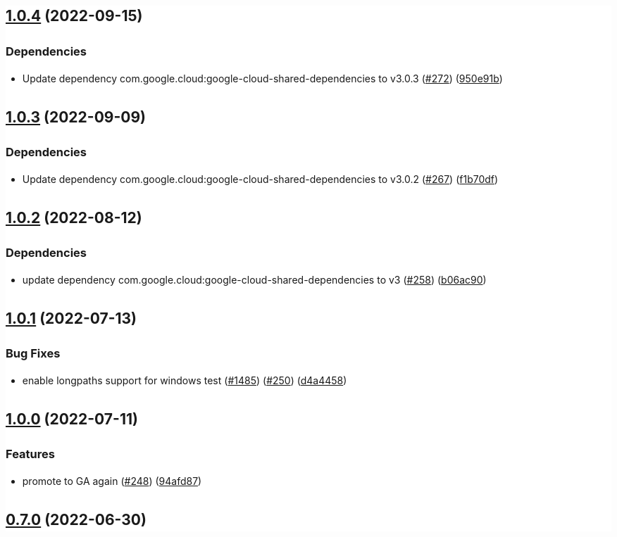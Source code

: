 ## [1.0.4](https://github.com/googleapis/java-domains/compare/v1.0.3...v1.0.4) (2022-09-15)


### Dependencies

* Update dependency com.google.cloud:google-cloud-shared-dependencies to v3.0.3 ([#272](https://github.com/googleapis/java-domains/issues/272)) ([950e91b](https://github.com/googleapis/java-domains/commit/950e91ba65ac7b7d282ca40e2bab9fc126d97e3d))

## [1.0.3](https://github.com/googleapis/java-domains/compare/v1.0.2...v1.0.3) (2022-09-09)


### Dependencies

* Update dependency com.google.cloud:google-cloud-shared-dependencies to v3.0.2 ([#267](https://github.com/googleapis/java-domains/issues/267)) ([f1b70df](https://github.com/googleapis/java-domains/commit/f1b70dfa7cb9fa207d19f1c6d103e7d842ad1674))

## [1.0.2](https://github.com/googleapis/java-domains/compare/v1.0.1...v1.0.2) (2022-08-12)


### Dependencies

* update dependency com.google.cloud:google-cloud-shared-dependencies to v3 ([#258](https://github.com/googleapis/java-domains/issues/258)) ([b06ac90](https://github.com/googleapis/java-domains/commit/b06ac90b22739d39de5b9b09e55d00f0eb4003f6))

## [1.0.1](https://github.com/googleapis/java-domains/compare/v1.0.0...v1.0.1) (2022-07-13)


### Bug Fixes

* enable longpaths support for windows test ([#1485](https://github.com/googleapis/java-domains/issues/1485)) ([#250](https://github.com/googleapis/java-domains/issues/250)) ([d4a4458](https://github.com/googleapis/java-domains/commit/d4a44585c28aee9a3dd9c5d6561c01cff4375ba7))

## [1.0.0](https://github.com/googleapis/java-domains/compare/v0.7.0...v1.0.0) (2022-07-11)


### Features

* promote to GA again ([#248](https://github.com/googleapis/java-domains/issues/248)) ([94afd87](https://github.com/googleapis/java-domains/commit/94afd87d5920b5112bece3ebc04bd7d128a176fc))

## [0.7.0](https://github.com/googleapis/java-domains/compare/v0.6.1...v0.7.0) (2022-06-30)
